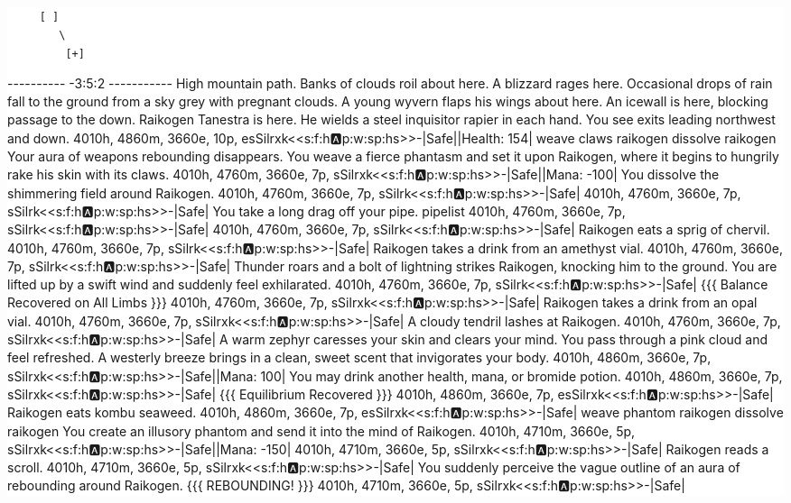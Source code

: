                             
                             
                             
                             
         [ ]
            \
             [+]
                             
                             
                             
                             
                             
                             
                             
---------- -3:5:2 -----------
High mountain path.
Banks of clouds roil about here. A blizzard rages here. Occasional drops of rain fall to the ground from a sky grey with pregnant clouds. A young wyvern flaps his wings about here. An icewall is here, blocking passage to the down. Raikogen Tanestra is here. He wields a steel inquisitor rapier in each hand.
You see exits leading northwest and down.
4010h, 4860m, 3660e, 10p, esSilrxk<<s:f:h:a:p:w:sp:hs>>-|Safe||Health: 154|
weave claws raikogen
dissolve raikogen
Your aura of weapons rebounding disappears.
You weave a fierce phantasm and set it upon Raikogen, where it begins to hungrily rake his skin with its claws.
4010h, 4760m, 3660e, 7p, sSilrxk<<s:f:h:a:p:w:sp:hs>>-|Safe||Mana: -100|
You dissolve the shimmering field around Raikogen.
4010h, 4760m, 3660e, 7p, sSilrk<<s:f:h:a:p:w:sp:hs>>-|Safe|
4010h, 4760m, 3660e, 7p, sSilrk<<s:f:h:a:p:w:sp:hs>>-|Safe|
You take a long drag off your pipe.
pipelist
4010h, 4760m, 3660e, 7p, sSilrk<<s:f:h:a:p:w:sp:hs>>-|Safe|
4010h, 4760m, 3660e, 7p, sSilrk<<s:f:h:a:p:w:sp:hs>>-|Safe|
Raikogen eats a sprig of chervil.
4010h, 4760m, 3660e, 7p, sSilrk<<s:f:h:a:p:w:sp:hs>>-|Safe|
Raikogen takes a drink from an amethyst vial.
4010h, 4760m, 3660e, 7p, sSilrk<<s:f:h:a:p:w:sp:hs>>-|Safe|
Thunder roars and a bolt of lightning strikes Raikogen, knocking him to the ground.
You are lifted up by a swift wind and suddenly feel exhilarated.
4010h, 4760m, 3660e, 7p, sSilrk<<s:f:h:a:p:w:sp:hs>>-|Safe|
            {{{ Balance Recovered on All Limbs }}}
4010h, 4760m, 3660e, 7p, sSilrxk<<s:f:h:a:p:w:sp:hs>>-|Safe|
Raikogen takes a drink from an opal vial.
4010h, 4760m, 3660e, 7p, sSilrxk<<s:f:h:a:p:w:sp:hs>>-|Safe|
A cloudy tendril lashes at Raikogen.
4010h, 4760m, 3660e, 7p, sSilrxk<<s:f:h:a:p:w:sp:hs>>-|Safe|
A warm zephyr caresses your skin and clears your mind.
You pass through a pink cloud and feel refreshed.
A westerly breeze brings in a clean, sweet scent that invigorates your body.
4010h, 4860m, 3660e, 7p, sSilrxk<<s:f:h:a:p:w:sp:hs>>-|Safe||Mana: 100|
You may drink another health, mana, or bromide potion.
4010h, 4860m, 3660e, 7p, sSilrxk<<s:f:h:a:p:w:sp:hs>>-|Safe|
            {{{ Equilibrium Recovered }}}
4010h, 4860m, 3660e, 7p, esSilrxk<<s:f:h:a:p:w:sp:hs>>-|Safe|
Raikogen eats kombu seaweed.
4010h, 4860m, 3660e, 7p, esSilrxk<<s:f:h:a:p:w:sp:hs>>-|Safe|
weave phantom raikogen
dissolve raikogen
You create an illusory phantom and send it into the mind of Raikogen.
4010h, 4710m, 3660e, 5p, sSilrxk<<s:f:h:a:p:w:sp:hs>>-|Safe||Mana: -150|
4010h, 4710m, 3660e, 5p, sSilrxk<<s:f:h:a:p:w:sp:hs>>-|Safe|
Raikogen reads a scroll.
4010h, 4710m, 3660e, 5p, sSilrxk<<s:f:h:a:p:w:sp:hs>>-|Safe|
You suddenly perceive the vague outline of an aura of rebounding around Raikogen.
          {{{ REBOUNDING! }}}
4010h, 4710m, 3660e, 5p, sSilrxk<<s:f:h:a:p:w:sp:hs>>-|Safe|